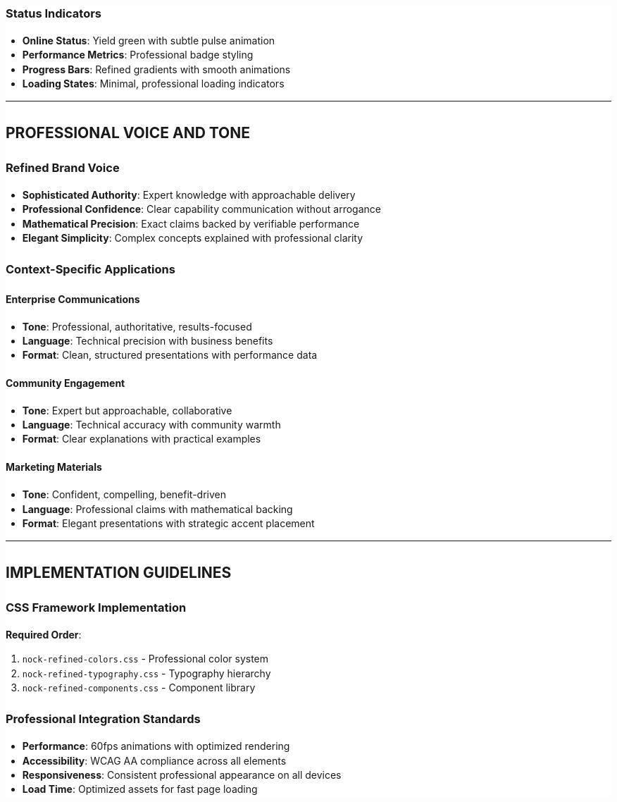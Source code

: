 ### Status Indicators
- **Online Status**: Yield green with subtle pulse animation
- **Performance Metrics**: Professional badge styling
- **Progress Bars**: Refined gradients with smooth animations
- **Loading States**: Minimal, professional loading indicators

---

## PROFESSIONAL VOICE AND TONE

### Refined Brand Voice
- **Sophisticated Authority**: Expert knowledge with approachable delivery
- **Professional Confidence**: Clear capability communication without arrogance
- **Mathematical Precision**: Exact claims backed by verifiable performance
- **Elegant Simplicity**: Complex concepts explained with professional clarity

### Context-Specific Applications

#### Enterprise Communications
- **Tone**: Professional, authoritative, results-focused
- **Language**: Technical precision with business benefits
- **Format**: Clean, structured presentations with performance data

#### Community Engagement
- **Tone**: Expert but approachable, collaborative
- **Language**: Technical accuracy with community warmth
- **Format**: Clear explanations with practical examples

#### Marketing Materials
- **Tone**: Confident, compelling, benefit-driven
- **Language**: Professional claims with mathematical backing
- **Format**: Elegant presentations with strategic accent placement

---

## IMPLEMENTATION GUIDELINES

### CSS Framework Implementation
**Required Order**:
1. `nock-refined-colors.css` - Professional color system
2. `nock-refined-typography.css` - Typography hierarchy
3. `nock-refined-components.css` - Component library

### Professional Integration Standards
- **Performance**: 60fps animations with optimized rendering
- **Accessibility**: WCAG AA compliance across all elements
- **Responsiveness**: Consistent professional appearance on all devices
- **Load Time**: Optimized assets for fast page loading
